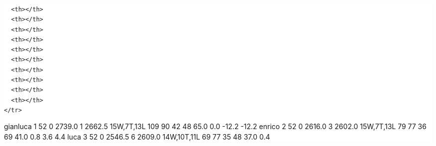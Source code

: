       <th></th>
      <th></th>
      <th></th>
      <th></th>
      <th></th>
      <th></th>
      <th></th>
      <th></th>
      <th></th>
      <th></th>
    </tr>
  </thead>
  <tbody>
    <tr>
      <th>gianluca</th>
      <td>1</td>
      <td>52</td>
      <td>0</td>
      <td>2739.0</td>
      <td>1</td>
      <td>2662.5</td>
      <td>15W,7T,13L</td>
      <td>109</td>
      <td>90</td>
      <td>42</td>
      <td>48</td>
      <td>65.0</td>
      <td>0.0</td>
      <td>-12.2</td>
      <td>-12.2</td>
    </tr>
    <tr>
      <th>enrico</th>
      <td>2</td>
      <td>52</td>
      <td>0</td>
      <td>2616.0</td>
      <td>3</td>
      <td>2602.0</td>
      <td>15W,7T,13L</td>
      <td>79</td>
      <td>77</td>
      <td>36</td>
      <td>69</td>
      <td>41.0</td>
      <td>0.8</td>
      <td>3.6</td>
      <td>4.4</td>
    </tr>
    <tr>
      <th>luca</th>
      <td>3</td>
      <td>52</td>
      <td>0</td>
      <td>2546.5</td>
      <td>6</td>
      <td>2609.0</td>
      <td>14W,10T,11L</td>
      <td>69</td>
      <td>77</td>
      <td>35</td>
      <td>48</td>
      <td>37.0</td>
      <td>0.4</td>